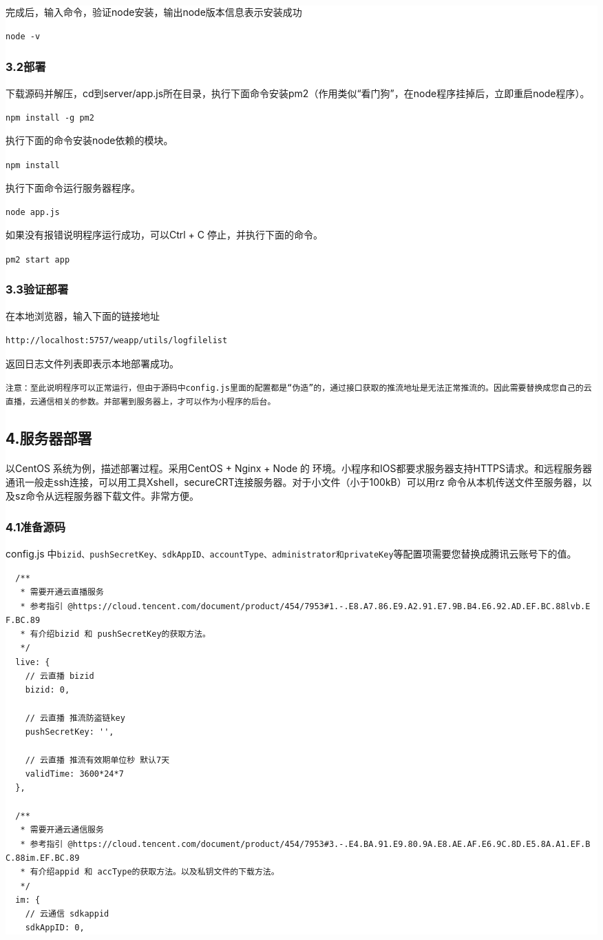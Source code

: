 完成后，输入命令，验证node安装，输出node版本信息表示安装成功
```
node -v
```
### 3.2部署
下载源码并解压，cd到server/app.js所在目录，执行下面命令安装pm2（作用类似“看门狗”，在node程序挂掉后，立即重启node程序）。
``` 
npm install -g pm2
```
执行下面的命令安装node依赖的模块。
```
npm install
```
执行下面命令运行服务器程序。
```
node app.js
```
如果没有报错说明程序运行成功，可以Ctrl + C 停止，并执行下面的命令。
```
pm2 start app
```

### 3.3验证部署
在本地浏览器，输入下面的链接地址
```
http://localhost:5757/weapp/utils/logfilelist
```
返回日志文件列表即表示本地部署成功。

`注意：至此说明程序可以正常运行，但由于源码中config.js里面的配置都是“伪造”的，通过接口获取的推流地址是无法正常推流的。因此需要替换成您自己的云直播，云通信相关的参数。并部署到服务器上，才可以作为小程序的后台。`

## 4.服务器部署
以CentOS 系统为例，描述部署过程。采用CentOS + Nginx + Node 的 环境。小程序和IOS都要求服务器支持HTTPS请求。和远程服务器通讯一般走ssh连接，可以用工具Xshell，secureCRT连接服务器。对于小文件（小于100kB）可以用rz 命令从本机传送文件至服务器，以及sz命令从远程服务器下载文件。非常方便。

### 4.1准备源码
config.js 中`bizid、pushSecretKey、sdkAppID、accountType、administrator和privateKey`等配置项需要您替换成腾讯云账号下的值。
```
  /**
   * 需要开通云直播服务 
   * 参考指引 @https://cloud.tencent.com/document/product/454/7953#1.-.E8.A7.86.E9.A2.91.E7.9B.B4.E6.92.AD.EF.BC.88lvb.EF.BC.89
   * 有介绍bizid 和 pushSecretKey的获取方法。
   */
  live: {
    // 云直播 bizid 
    bizid: 0,

    // 云直播 推流防盗链key
    pushSecretKey: '',

    // 云直播 推流有效期单位秒 默认7天 
    validTime: 3600*24*7 
  },

  /**
   * 需要开通云通信服务
   * 参考指引 @https://cloud.tencent.com/document/product/454/7953#3.-.E4.BA.91.E9.80.9A.E8.AE.AF.E6.9C.8D.E5.8A.A1.EF.BC.88im.EF.BC.89
   * 有介绍appid 和 accType的获取方法。以及私钥文件的下载方法。
   */
  im: {
    // 云通信 sdkappid
    sdkAppID: 0,
```